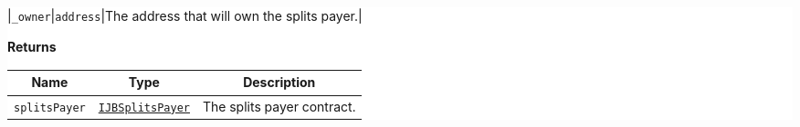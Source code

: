 |`_owner`|`address`|The address that will own the splits payer.|

**Returns**

|Name|Type|Description|
|----|----|-----------|
|`splitsPayer`|[`IJBSplitsPayer`](/docs/v4/deprecated/v3/api/interfaces/ijbsplitspayer.md)|The splits payer contract.|
